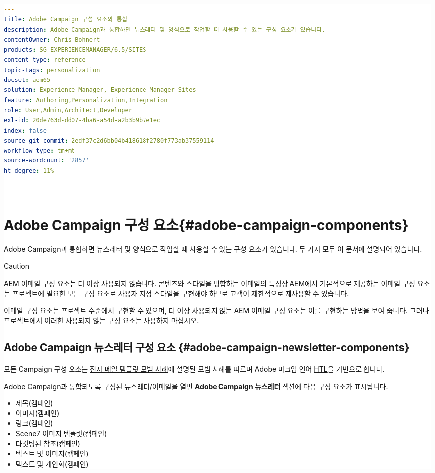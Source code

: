 ```yaml
---
title: Adobe Campaign 구성 요소와 통합
description: Adobe Campaign과 통합하면 뉴스레터 및 양식으로 작업할 때 사용할 수 있는 구성 요소가 있습니다.
contentOwner: Chris Bohnert
products: SG_EXPERIENCEMANAGER/6.5/SITES
content-type: reference
topic-tags: personalization
docset: aem65
solution: Experience Manager, Experience Manager Sites
feature: Authoring,Personalization,Integration
role: User,Admin,Architect,Developer
exl-id: 20de763d-dd07-4ba6-a54d-a2b3b9b7e1ec
index: false
source-git-commit: 2edf37c2d6bb04b418618f2780f773ab37559114
workflow-type: tm+mt
source-wordcount: '2857'
ht-degree: 11%

---
```



# Adobe Campaign 구성 요소{#adobe-campaign-components}

Adobe Campaign과 통합하면 뉴스레터 및 양식으로 작업할 때 사용할 수 있는 구성 요소가 있습니다. 두 가지 모두 이 문서에 설명되어 있습니다.

>[!CAUTION]
>
>AEM 이메일 구성 요소는 더 이상 사용되지 않습니다. 콘텐츠와 스타일을 병합하는 이메일의 특성상 AEM에서 기본적으로 제공하는 이메일 구성 요소는 프로젝트에 필요한 모든 구성 요소로 사용자 지정 스타일을 구현해야 하므로 고객이 제한적으로 재사용할 수 있습니다.
>
>이메일 구성 요소는 프로젝트 수준에서 구현할 수 있으며, 더 이상 사용되지 않는 AEM 이메일 구성 요소는 이를 구현하는 방법을 보여 줍니다. 그러나 프로젝트에서 이러한 사용되지 않는 구성 요소는 사용하지 마십시오.

## Adobe Campaign 뉴스레터 구성 요소 {#adobe-campaign-newsletter-components}

모든 Campaign 구성 요소는 [전자 메일 템플릿 모범 사례](/help/sites-administering/best-practices-for-email-templates.md)에 설명된 모범 사례를 따르며 Adobe 마크업 언어 [HTL](https://helpx.adobe.com/kr/experience-manager/htl/using/overview.html)을 기반으로 합니다.

Adobe Campaign과 통합되도록 구성된 뉴스레터/이메일을 열면 **Adobe Campaign 뉴스레터** 섹션에 다음 구성 요소가 표시됩니다.

* 제목(캠페인)
* 이미지(캠페인)
* 링크(캠페인)
* Scene7 이미지 템플릿(캠페인)
* 타깃팅된 참조(캠페인)
* 텍스트 및 이미지(캠페인)
* 텍스트 및 개인화(캠페인)
